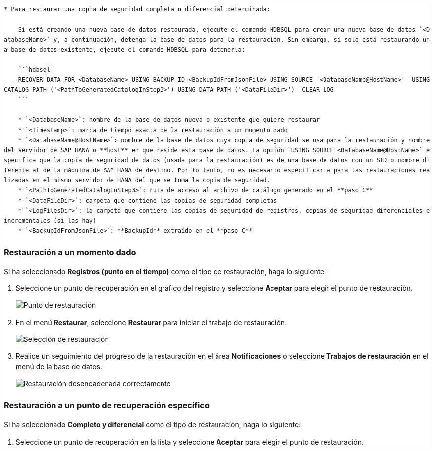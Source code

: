     * Para restaurar una copia de seguridad completa o diferencial determinada:

        Si está creando una nueva base de datos restaurada, ejecute el comando HDBSQL para crear una nueva base de datos `<DatabaseName>` y, a continuación, detenga la base de datos para la restauración. Sin embargo, si solo está restaurando una base de datos existente, ejecute el comando HDBSQL para detenerla:

        ```hdbsql
        RECOVER DATA FOR <DatabaseName> USING BACKUP_ID <BackupIdFromJsonFile> USING SOURCE '<DatabaseName@HostName>'  USING CATALOG PATH ('<PathToGeneratedCatalogInStep3>') USING DATA PATH ('<DataFileDir>')  CLEAR LOG
        ```

        * `<DatabaseName>`: nombre de la base de datos nueva o existente que quiere restaurar
        * `<Timestamp>`: marca de tiempo exacta de la restauración a un momento dado
        * `<DatabaseName@HostName>`: nombre de la base de datos cuya copia de seguridad se usa para la restauración y nombre del servidor de SAP HANA o **host** en que reside esta base de datos. La opción `USING SOURCE <DatabaseName@HostName>` especifica que la copia de seguridad de datos (usada para la restauración) es de una base de datos con un SID o nombre diferente al de la máquina de SAP HANA de destino. Por lo tanto, no es necesario especificarla para las restauraciones realizadas en el mismo servidor de HANA del que se toma la copia de seguridad.
        * `<PathToGeneratedCatalogInStep3>`: ruta de acceso al archivo de catálogo generado en el **paso C**
        * `<DataFileDir>`: carpeta que contiene las copias de seguridad completas
        * `<LogFilesDir>`: la carpeta que contiene las copias de seguridad de registros, copias de seguridad diferenciales e incrementales (si las hay)
        * `<BackupIdFromJsonFile>`: **BackupId** extraído en el **paso C**

### <a name="restore-to-a-specific-point-in-time"></a>Restauración a un momento dado

Si ha seleccionado **Registros (punto en el tiempo)** como el tipo de restauración, haga lo siguiente:

1. Seleccione un punto de recuperación en el gráfico del registro y seleccione **Aceptar** para elegir el punto de restauración.

    ![Punto de restauración](media/sap-hana-db-restore/restore-point.png)

1. En el menú **Restaurar**, seleccione **Restaurar** para iniciar el trabajo de restauración.

    ![Selección de restauración](media/sap-hana-db-restore/restore-restore.png)

1. Realice un seguimiento del progreso de la restauración en el área **Notificaciones** o seleccione **Trabajos de restauración** en el menú de la base de datos.

    ![Restauración desencadenada correctamente](media/sap-hana-db-restore/restore-triggered.png)

### <a name="restore-to-a-specific-recovery-point"></a>Restauración a un punto de recuperación específico

Si ha seleccionado **Completo y diferencial** como el tipo de restauración, haga lo siguiente:

1. Seleccione un punto de recuperación en la lista y seleccione **Aceptar** para elegir el punto de restauración.
